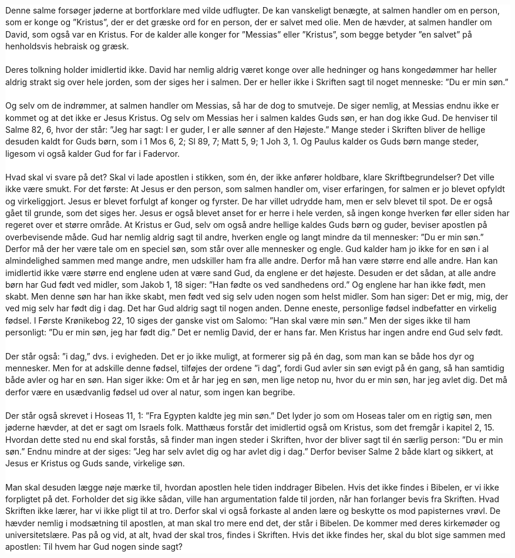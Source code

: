 Denne salme forsøger jøderne at bortforklare med vilde udflugter. De kan vanskeligt benægte, at salmen handler om en person, som er konge og ”Kristus”, der er det græske ord for en person, der er salvet med olie. Men de hævder, at salmen handler om David, som også var en Kristus. For de kalder alle konger for ”Messias” eller ”Kristus”, som begge betyder ”en salvet” på henholdsvis hebraisk og græsk.  
&nbsp;  
Deres tolkning holder imidlertid ikke. David har nemlig aldrig været konge over alle hedninger og hans kongedømmer har heller aldrig strakt sig over hele jorden, som der siges her i salmen. Der er heller ikke i Skriften sagt til noget menneske: ”Du er min søn.”  
&nbsp;  
Og selv om de indrømmer, at salmen handler om Messias, så har de dog to smutveje. De siger nemlig, at Messias endnu ikke er kommet og at det ikke er Jesus Kristus. Og selv om Messias her i salmen kaldes Guds søn, er han dog ikke Gud. De henviser til Salme 82, 6, hvor der står: ”Jeg har sagt: I er guder, I er alle sønner af den Højeste.” Mange steder i Skriften bliver de hellige desuden kaldt for Guds børn, som i 1 Mos 6, 2; Sl 89, 7; Matt 5, 9; 1 Joh 3, 1. Og Paulus kalder os Guds børn mange steder, ligesom vi også kalder Gud for far i Fadervor.  
&nbsp;  
Hvad skal vi svare på det? Skal vi lade apostlen i stikken, som én, der ikke anfører holdbare, klare Skriftbegrundelser? Det ville ikke være smukt. For det første: At Jesus er den person, som salmen handler om, viser erfaringen, for salmen er jo blevet opfyldt og virkeliggjort. Jesus er blevet forfulgt af konger og fyrster. De har villet udrydde ham, men er selv blevet til spot. De er også gået til grunde, som det siges her. Jesus er også blevet anset for er herre i hele verden, så ingen konge hverken før eller siden har regeret over et større område. At Kristus er Gud, selv om også andre hellige kaldes Guds børn og guder, beviser apostlen på overbevisende måde. Gud har nemlig aldrig sagt til andre, hverken engle og langt mindre da til mennesker: ”Du er min søn.” Derfor må der her være tale om en speciel søn, som står over alle mennesker og engle. Gud kalder ham jo ikke for en søn i al almindelighed sammen med mange andre, men udskiller ham fra alle andre. Derfor må han være større end alle andre. Han kan imidlertid ikke være større end englene uden at være sand Gud, da englene er det højeste. Desuden er det sådan, at alle andre børn har Gud født ved midler, som Jakob 1, 18 siger: ”Han fødte os ved sandhedens ord.” Og englene har han ikke født, men skabt. Men denne søn har han ikke skabt, men født ved sig selv uden nogen som helst midler. Som han siger: Det er mig, mig, der ved mig selv har født dig i dag. Det har Gud aldrig sagt til nogen anden. Denne eneste, personlige fødsel indbefatter en virkelig fødsel. I Første Krønikebog 22, 10 siges der ganske vist om Salomo: ”Han skal være min søn.” Men der siges ikke til ham personligt: ”Du er min søn, jeg har født dig.” Det er nemlig David, der er hans far. Men Kristus har ingen andre end Gud selv født.  
&nbsp;  
Der står også: ”i dag,” dvs. i evigheden. Det er jo ikke muligt, at formerer sig på én dag, som man kan se både hos dyr og mennesker. Men for at adskille denne fødsel, tilføjes der ordene ”i dag”, fordi Gud avler sin søn evigt på én gang, så han samtidig både avler og har en søn. Han siger ikke: Om et år har jeg en søn, men lige netop nu, hvor du er min søn, har jeg avlet dig. Det må derfor være en usædvanlig fødsel ud over al natur, som ingen kan begribe.  
&nbsp;  
Der står også skrevet i Hoseas 11, 1: ”Fra Egypten kaldte jeg min søn.” Det lyder jo som om Hoseas taler om en rigtig søn, men jøderne hævder, at det er sagt om Israels folk. Matthæus forstår det imidlertid også om Kristus, som det fremgår i kapitel 2, 15. Hvordan dette sted nu end skal forstås, så finder man ingen steder i Skriften, hvor der bliver sagt til én særlig person: ”Du er min søn.” Endnu mindre at der siges: ”Jeg har selv avlet dig og har avlet dig i dag.” Derfor beviser Salme 2 både klart og sikkert, at Jesus er Kristus og Guds sande, virkelige søn.  
&nbsp;  
Man skal desuden lægge nøje mærke til, hvordan apostlen hele tiden inddrager Bibelen. Hvis det ikke findes i Bibelen, er vi ikke forpligtet på det. Forholder det sig ikke sådan, ville han argumentation falde til jorden, når han forlanger bevis fra Skriften. Hvad Skriften ikke lærer, har vi ikke pligt til at tro. Derfor skal vi også forkaste al anden lære og beskytte os mod papisternes vrøvl. De hævder nemlig i modsætning til apostlen, at man skal tro mere end det, der står i Bibelen. De kommer med deres kirkemøder og universitetslære. Pas på og vid, at alt, hvad der skal tros, findes i Skriften. Hvis det ikke findes her, skal du blot sige sammen med apostlen: Til hvem har Gud nogen sinde sagt?
